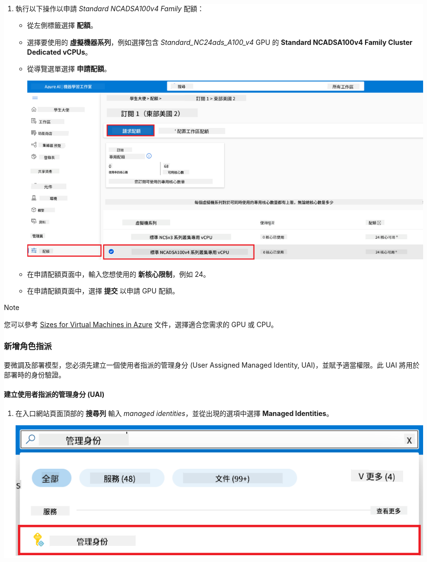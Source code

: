 1. 執行以下操作以申請 *Standard NCADSA100v4 Family* 配額：

    - 從左側標籤選擇 **配額**。
    - 選擇要使用的 **虛擬機器系列**，例如選擇包含 *Standard_NC24ads_A100_v4* GPU 的 **Standard NCADSA100v4 Family Cluster Dedicated vCPUs**。
    - 從導覽選單選擇 **申請配額**。

        ![Request quota.](../../../../../../translated_images/01-04-request-quota.3d3670c3221ab8348515fcfba9d0279114f04065df8bd6fb78e3d3704e627545.hk.png)

    - 在申請配額頁面中，輸入您想使用的 **新核心限制**，例如 24。
    - 在申請配額頁面中，選擇 **提交** 以申請 GPU 配額。

> [!NOTE]
> 您可以參考 [Sizes for Virtual Machines in Azure](https://learn.microsoft.com/azure/virtual-machines/sizes/overview?tabs=breakdownseries%2Cgeneralsizelist%2Ccomputesizelist%2Cmemorysizelist%2Cstoragesizelist%2Cgpusizelist%2Cfpgasizelist%2Chpcsizelist) 文件，選擇適合您需求的 GPU 或 CPU。

### 新增角色指派

要微調及部署模型，您必須先建立一個使用者指派的管理身分 (User Assigned Managed Identity, UAI)，並賦予適當權限。此 UAI 將用於部署時的身份驗證。

#### 建立使用者指派的管理身分 (UAI)

1. 在入口網站頁面頂部的 **搜尋列** 輸入 *managed identities*，並從出現的選項中選擇 **Managed Identities**。

    ![Type managed identities.](../../../../../../translated_images/01-05-type-managed-identities.9297b6039874eff8a95d6e7762f1b087275a9634677f0a4e355717550ace3c02.hk.png)
